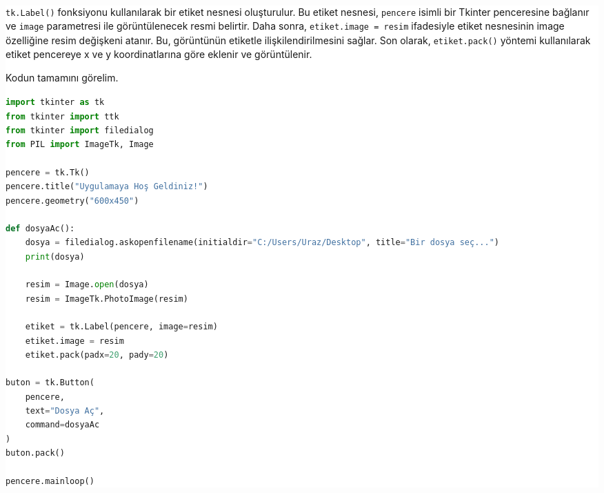 `tk.Label()` fonksiyonu kullanılarak bir etiket nesnesi oluşturulur. Bu etiket nesnesi, `pencere` isimli bir Tkinter penceresine bağlanır ve `image` parametresi ile görüntülenecek resmi belirtir. Daha sonra, `etiket.image = resim` ifadesiyle etiket nesnesinin image özelliğine resim değişkeni atanır. Bu, görüntünün etiketle ilişkilendirilmesini sağlar. Son olarak, `etiket.pack()` yöntemi kullanılarak etiket pencereye x ve y koordinatlarına göre eklenir ve görüntülenir.

Kodun tamamını görelim.

```python
import tkinter as tk
from tkinter import ttk
from tkinter import filedialog
from PIL import ImageTk, Image

pencere = tk.Tk()
pencere.title("Uygulamaya Hoş Geldiniz!")
pencere.geometry("600x450")

def dosyaAc():
    dosya = filedialog.askopenfilename(initialdir="C:/Users/Uraz/Desktop", title="Bir dosya seç...")
    print(dosya)

    resim = Image.open(dosya)
    resim = ImageTk.PhotoImage(resim)

    etiket = tk.Label(pencere, image=resim)
    etiket.image = resim
    etiket.pack(padx=20, pady=20)

buton = tk.Button(
    pencere,
    text="Dosya Aç",
    command=dosyaAc
)
buton.pack()

pencere.mainloop()
```
